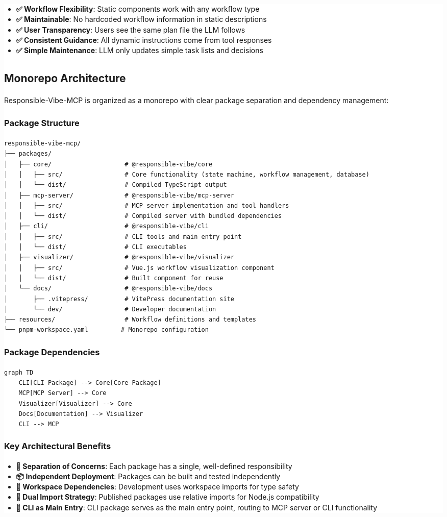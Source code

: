 - **✅ Workflow Flexibility**: Static components work with any workflow type
- **✅ Maintainable**: No hardcoded workflow information in static descriptions
- **✅ User Transparency**: Users see the same plan file the LLM follows
- **✅ Consistent Guidance**: All dynamic instructions come from tool responses
- **✅ Simple Maintenance**: LLM only updates simple task lists and decisions

## Monorepo Architecture

Responsible-Vibe-MCP is organized as a monorepo with clear package separation and dependency management:

### Package Structure

```
responsible-vibe-mcp/
├── packages/
│   ├── core/                    # @responsible-vibe/core
│   │   ├── src/                 # Core functionality (state machine, workflow management, database)
│   │   └── dist/                # Compiled TypeScript output
│   ├── mcp-server/              # @responsible-vibe/mcp-server
│   │   ├── src/                 # MCP server implementation and tool handlers
│   │   └── dist/                # Compiled server with bundled dependencies
│   ├── cli/                     # @responsible-vibe/cli
│   │   ├── src/                 # CLI tools and main entry point
│   │   └── dist/                # CLI executables
│   ├── visualizer/              # @responsible-vibe/visualizer
│   │   ├── src/                 # Vue.js workflow visualization component
│   │   └── dist/                # Built component for reuse
│   └── docs/                    # @responsible-vibe/docs
│       ├── .vitepress/          # VitePress documentation site
│       └── dev/                 # Developer documentation
├── resources/                   # Workflow definitions and templates
└── pnpm-workspace.yaml         # Monorepo configuration
```

### Package Dependencies

```mermaid
graph TD
    CLI[CLI Package] --> Core[Core Package]
    MCP[MCP Server] --> Core
    Visualizer[Visualizer] --> Core
    Docs[Documentation] --> Visualizer
    CLI --> MCP
```

### Key Architectural Benefits

- **🔧 Separation of Concerns**: Each package has a single, well-defined responsibility
- **📦 Independent Deployment**: Packages can be built and tested independently
- **🔄 Workspace Dependencies**: Development uses workspace imports for type safety
- **📱 Dual Import Strategy**: Published packages use relative imports for Node.js compatibility
- **🎯 CLI as Main Entry**: CLI package serves as the main entry point, routing to MCP server or CLI functionality
